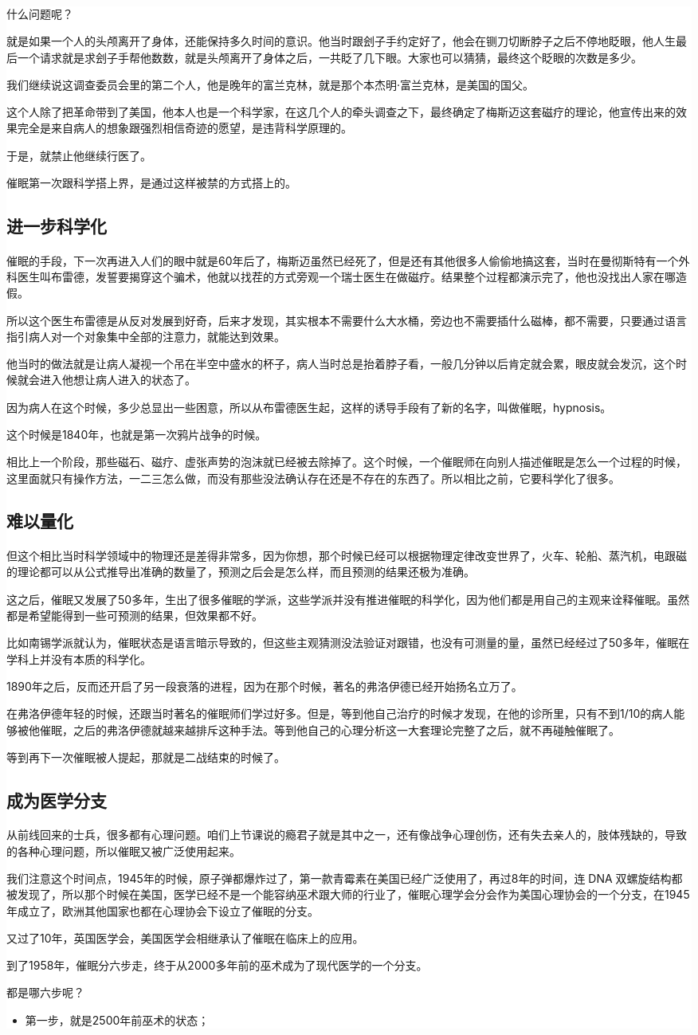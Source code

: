 什么问题呢？

就是如果一个人的头颅离开了身体，还能保持多久时间的意识。他当时跟刽子手约定好了，他会在铡刀切断脖子之后不停地眨眼，他人生最后一个请求就是求刽子手帮他数数，就是头颅离开了身体之后，一共眨了几下眼。大家也可以猜猜，最终这个眨眼的次数是多少。

我们继续说这调查委员会里的第二个人，他是晚年的富兰克林，就是那个本杰明·富兰克林，是美国的国父。

这个人除了把革命带到了美国，他本人也是一个科学家，在这几个人的牵头调查之下，最终确定了梅斯迈这套磁疗的理论，他宣传出来的效果完全是来自病人的想象跟强烈相信奇迹的愿望，是违背科学原理的。

于是，就禁止他继续行医了。

催眠第一次跟科学搭上界，是通过这样被禁的方式搭上的。

## 进一步科学化

催眠的手段，下一次再进入人们的眼中就是60年后了，梅斯迈虽然已经死了，但是还有其他很多人偷偷地搞这套，当时在曼彻斯特有一个外科医生叫布雷德，发誓要揭穿这个骗术，他就以找茬的方式旁观一个瑞士医生在做磁疗。结果整个过程都演示完了，他也没找出人家在哪造假。

所以这个医生布雷德是从反对发展到好奇，后来才发现，其实根本不需要什么大水桶，旁边也不需要插什么磁棒，都不需要，只要通过语言指引病人对一个对象集中全部的注意力，就能达到效果。

他当时的做法就是让病人凝视一个吊在半空中盛水的杯子，病人当时总是抬着脖子看，一般几分钟以后肯定就会累，眼皮就会发沉，这个时候就会进入他想让病人进入的状态了。

因为病人在这个时候，多少总显出一些困意，所以从布雷德医生起，这样的诱导手段有了新的名字，叫做催眠，hypnosis。

这个时候是1840年，也就是第一次鸦片战争的时候。

相比上一个阶段，那些磁石、磁疗、虚张声势的泡沫就已经被去除掉了。这个时候，一个催眠师在向别人描述催眠是怎么一个过程的时候，这里面就只有操作方法，一二三怎么做，而没有那些没法确认存在还是不存在的东西了。所以相比之前，它要科学化了很多。

## 难以量化

但这个相比当时科学领域中的物理还是差得非常多，因为你想，那个时候已经可以根据物理定律改变世界了，火车、轮船、蒸汽机，电跟磁的理论都可以从公式推导出准确的数量了，预测之后会是怎么样，而且预测的结果还极为准确。

这之后，催眠又发展了50多年，生出了很多催眠的学派，这些学派并没有推进催眠的科学化，因为他们都是用自己的主观来诠释催眠。虽然都是希望能得到一些可预测的结果，但效果都不好。

比如南锡学派就认为，催眠状态是语言暗示导致的，但这些主观猜测没法验证对跟错，也没有可测量的量，虽然已经经过了50多年，催眠在学科上并没有本质的科学化。

1890年之后，反而还开启了另一段衰落的进程，因为在那个时候，著名的弗洛伊德已经开始扬名立万了。

在弗洛伊德年轻的时候，还跟当时著名的催眠师们学过好多。但是，等到他自己治疗的时候才发现，在他的诊所里，只有不到1/10的病人能够被他催眠，之后的弗洛伊德就越来越排斥这种手法。等到他自己的心理分析这一大套理论完整了之后，就不再碰触催眠了。

等到再下一次催眠被人提起，那就是二战结束的时候了。

## 成为医学分支

从前线回来的士兵，很多都有心理问题。咱们上节课说的瘾君子就是其中之一，还有像战争心理创伤，还有失去亲人的，肢体残缺的，导致的各种心理问题，所以催眠又被广泛使用起来。

我们注意这个时间点，1945年的时候，原子弹都爆炸过了，第一款青霉素在美国已经广泛使用了，再过8年的时间，连 DNA 双螺旋结构都被发现了，所以那个时候在美国，医学已经不是一个能容纳巫术跟大师的行业了，催眠心理学会分会作为美国心理协会的一个分支，在1945年成立了，欧洲其他国家也都在心理协会下设立了催眠的分支。

又过了10年，英国医学会，美国医学会相继承认了催眠在临床上的应用。

到了1958年，催眠分六步走，终于从2000多年前的巫术成为了现代医学的一个分支。

都是哪六步呢？

* 第一步，就是2500年前巫术的状态；
